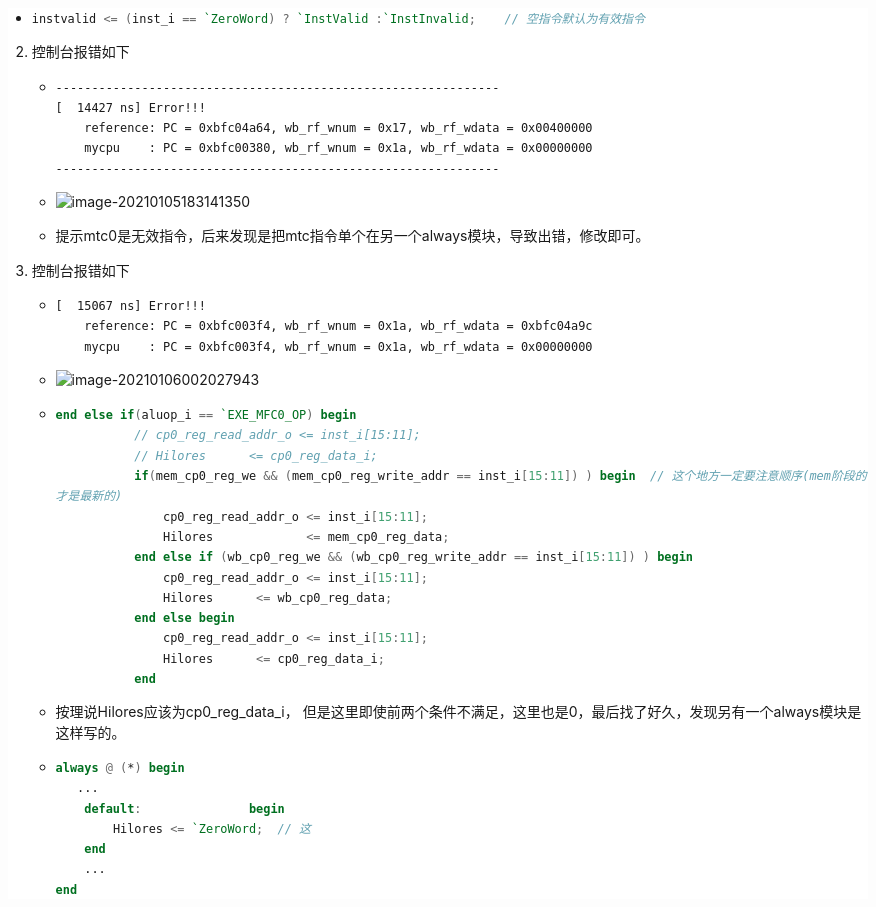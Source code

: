    * ```verilog
     instvalid <= (inst_i == `ZeroWord) ? `InstValid :`InstInvalid;	   // 空指令默认为有效指令
     ```

2. 控制台报错如下

   * ```assembly
     --------------------------------------------------------------
     [  14427 ns] Error!!!
         reference: PC = 0xbfc04a64, wb_rf_wnum = 0x17, wb_rf_wdata = 0x00400000
         mycpu    : PC = 0xbfc00380, wb_rf_wnum = 0x1a, wb_rf_wdata = 0x00000000
     --------------------------------------------------------------
     ```

   * ![image-20210105183141350](C:\Users\ASUS\AppData\Roaming\Typora\typora-user-images\image-20210105183141350.png)

   * 提示mtc0是无效指令，后来发现是把mtc指令单个在另一个always模块，导致出错，修改即可。

3. 控制台报错如下

   * ```assembly
     [  15067 ns] Error!!!
         reference: PC = 0xbfc003f4, wb_rf_wnum = 0x1a, wb_rf_wdata = 0xbfc04a9c
         mycpu    : PC = 0xbfc003f4, wb_rf_wnum = 0x1a, wb_rf_wdata = 0x00000000
     ```

   * ![image-20210106002027943](C:\Users\ASUS\AppData\Roaming\Typora\typora-user-images\image-20210106002027943.png)

   * ```verilog
     end else if(aluop_i == `EXE_MFC0_OP) begin  
     			// cp0_reg_read_addr_o <= inst_i[15:11];
     			// Hilores      <= cp0_reg_data_i; 
     			if(mem_cp0_reg_we && (mem_cp0_reg_write_addr == inst_i[15:11]) ) begin  // 这个地方一定要注意顺序(mem阶段的才是最新的)
     				cp0_reg_read_addr_o <= inst_i[15:11];
     				Hilores             <= mem_cp0_reg_data;
     			end else if (wb_cp0_reg_we && (wb_cp0_reg_write_addr == inst_i[15:11]) ) begin
     				cp0_reg_read_addr_o <= inst_i[15:11];
     				Hilores      <= wb_cp0_reg_data;
     			end else begin
     				cp0_reg_read_addr_o <= inst_i[15:11];
     				Hilores      <= cp0_reg_data_i;
     			end
     ```

   * 按理说Hilores应该为cp0_reg_data_i， 但是这里即使前两个条件不满足，这里也是0，最后找了好久，发现另有一个always模块是这样写的。

   * ```verilog
     always @ (*) begin
     	...
         default:				begin
        	 Hilores <= `ZeroWord;  // 这
         end
         ...
     end
     ```
